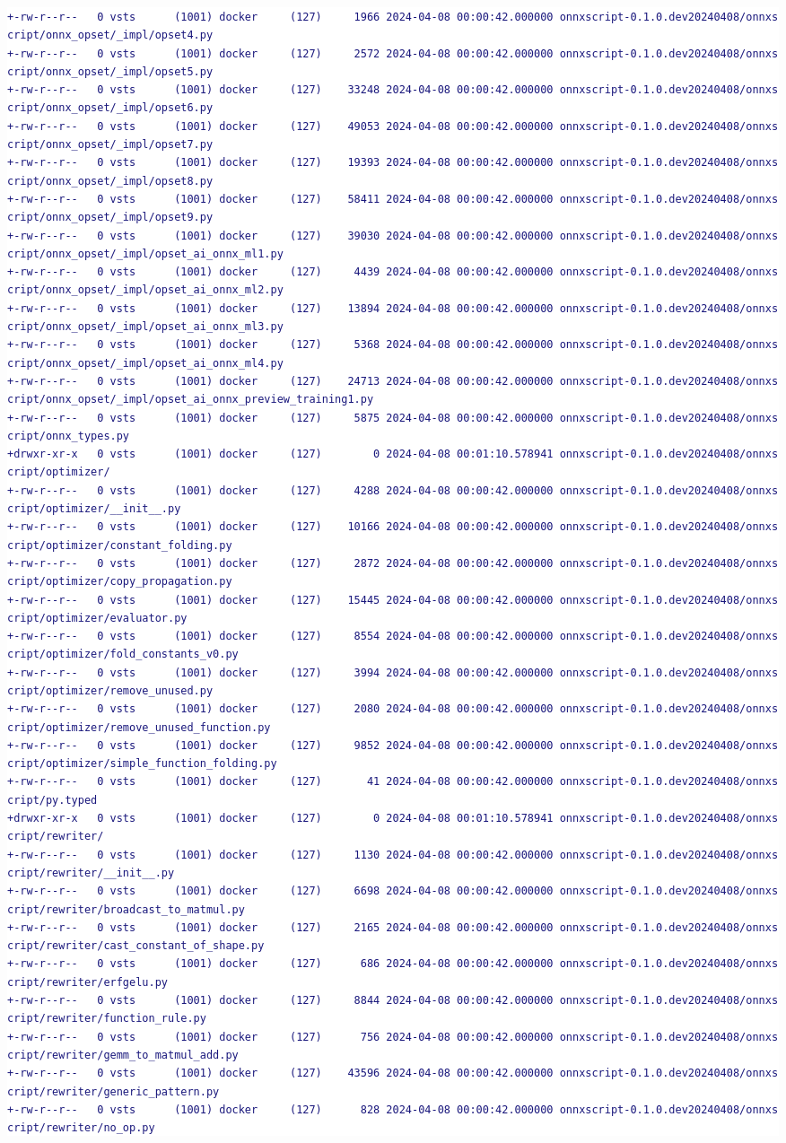 ```diff
+-rw-r--r--   0 vsts      (1001) docker     (127)     1966 2024-04-08 00:00:42.000000 onnxscript-0.1.0.dev20240408/onnxscript/onnx_opset/_impl/opset4.py
+-rw-r--r--   0 vsts      (1001) docker     (127)     2572 2024-04-08 00:00:42.000000 onnxscript-0.1.0.dev20240408/onnxscript/onnx_opset/_impl/opset5.py
+-rw-r--r--   0 vsts      (1001) docker     (127)    33248 2024-04-08 00:00:42.000000 onnxscript-0.1.0.dev20240408/onnxscript/onnx_opset/_impl/opset6.py
+-rw-r--r--   0 vsts      (1001) docker     (127)    49053 2024-04-08 00:00:42.000000 onnxscript-0.1.0.dev20240408/onnxscript/onnx_opset/_impl/opset7.py
+-rw-r--r--   0 vsts      (1001) docker     (127)    19393 2024-04-08 00:00:42.000000 onnxscript-0.1.0.dev20240408/onnxscript/onnx_opset/_impl/opset8.py
+-rw-r--r--   0 vsts      (1001) docker     (127)    58411 2024-04-08 00:00:42.000000 onnxscript-0.1.0.dev20240408/onnxscript/onnx_opset/_impl/opset9.py
+-rw-r--r--   0 vsts      (1001) docker     (127)    39030 2024-04-08 00:00:42.000000 onnxscript-0.1.0.dev20240408/onnxscript/onnx_opset/_impl/opset_ai_onnx_ml1.py
+-rw-r--r--   0 vsts      (1001) docker     (127)     4439 2024-04-08 00:00:42.000000 onnxscript-0.1.0.dev20240408/onnxscript/onnx_opset/_impl/opset_ai_onnx_ml2.py
+-rw-r--r--   0 vsts      (1001) docker     (127)    13894 2024-04-08 00:00:42.000000 onnxscript-0.1.0.dev20240408/onnxscript/onnx_opset/_impl/opset_ai_onnx_ml3.py
+-rw-r--r--   0 vsts      (1001) docker     (127)     5368 2024-04-08 00:00:42.000000 onnxscript-0.1.0.dev20240408/onnxscript/onnx_opset/_impl/opset_ai_onnx_ml4.py
+-rw-r--r--   0 vsts      (1001) docker     (127)    24713 2024-04-08 00:00:42.000000 onnxscript-0.1.0.dev20240408/onnxscript/onnx_opset/_impl/opset_ai_onnx_preview_training1.py
+-rw-r--r--   0 vsts      (1001) docker     (127)     5875 2024-04-08 00:00:42.000000 onnxscript-0.1.0.dev20240408/onnxscript/onnx_types.py
+drwxr-xr-x   0 vsts      (1001) docker     (127)        0 2024-04-08 00:01:10.578941 onnxscript-0.1.0.dev20240408/onnxscript/optimizer/
+-rw-r--r--   0 vsts      (1001) docker     (127)     4288 2024-04-08 00:00:42.000000 onnxscript-0.1.0.dev20240408/onnxscript/optimizer/__init__.py
+-rw-r--r--   0 vsts      (1001) docker     (127)    10166 2024-04-08 00:00:42.000000 onnxscript-0.1.0.dev20240408/onnxscript/optimizer/constant_folding.py
+-rw-r--r--   0 vsts      (1001) docker     (127)     2872 2024-04-08 00:00:42.000000 onnxscript-0.1.0.dev20240408/onnxscript/optimizer/copy_propagation.py
+-rw-r--r--   0 vsts      (1001) docker     (127)    15445 2024-04-08 00:00:42.000000 onnxscript-0.1.0.dev20240408/onnxscript/optimizer/evaluator.py
+-rw-r--r--   0 vsts      (1001) docker     (127)     8554 2024-04-08 00:00:42.000000 onnxscript-0.1.0.dev20240408/onnxscript/optimizer/fold_constants_v0.py
+-rw-r--r--   0 vsts      (1001) docker     (127)     3994 2024-04-08 00:00:42.000000 onnxscript-0.1.0.dev20240408/onnxscript/optimizer/remove_unused.py
+-rw-r--r--   0 vsts      (1001) docker     (127)     2080 2024-04-08 00:00:42.000000 onnxscript-0.1.0.dev20240408/onnxscript/optimizer/remove_unused_function.py
+-rw-r--r--   0 vsts      (1001) docker     (127)     9852 2024-04-08 00:00:42.000000 onnxscript-0.1.0.dev20240408/onnxscript/optimizer/simple_function_folding.py
+-rw-r--r--   0 vsts      (1001) docker     (127)       41 2024-04-08 00:00:42.000000 onnxscript-0.1.0.dev20240408/onnxscript/py.typed
+drwxr-xr-x   0 vsts      (1001) docker     (127)        0 2024-04-08 00:01:10.578941 onnxscript-0.1.0.dev20240408/onnxscript/rewriter/
+-rw-r--r--   0 vsts      (1001) docker     (127)     1130 2024-04-08 00:00:42.000000 onnxscript-0.1.0.dev20240408/onnxscript/rewriter/__init__.py
+-rw-r--r--   0 vsts      (1001) docker     (127)     6698 2024-04-08 00:00:42.000000 onnxscript-0.1.0.dev20240408/onnxscript/rewriter/broadcast_to_matmul.py
+-rw-r--r--   0 vsts      (1001) docker     (127)     2165 2024-04-08 00:00:42.000000 onnxscript-0.1.0.dev20240408/onnxscript/rewriter/cast_constant_of_shape.py
+-rw-r--r--   0 vsts      (1001) docker     (127)      686 2024-04-08 00:00:42.000000 onnxscript-0.1.0.dev20240408/onnxscript/rewriter/erfgelu.py
+-rw-r--r--   0 vsts      (1001) docker     (127)     8844 2024-04-08 00:00:42.000000 onnxscript-0.1.0.dev20240408/onnxscript/rewriter/function_rule.py
+-rw-r--r--   0 vsts      (1001) docker     (127)      756 2024-04-08 00:00:42.000000 onnxscript-0.1.0.dev20240408/onnxscript/rewriter/gemm_to_matmul_add.py
+-rw-r--r--   0 vsts      (1001) docker     (127)    43596 2024-04-08 00:00:42.000000 onnxscript-0.1.0.dev20240408/onnxscript/rewriter/generic_pattern.py
+-rw-r--r--   0 vsts      (1001) docker     (127)      828 2024-04-08 00:00:42.000000 onnxscript-0.1.0.dev20240408/onnxscript/rewriter/no_op.py
```